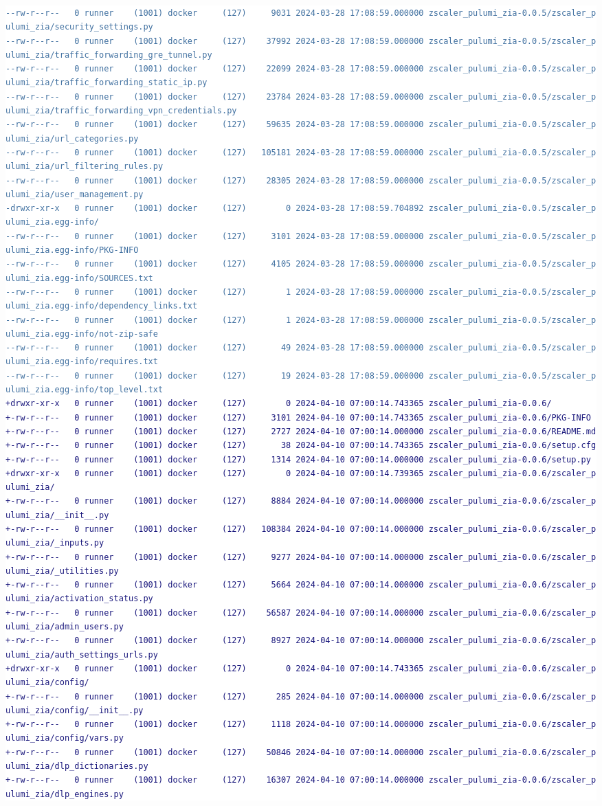 ```diff
--rw-r--r--   0 runner    (1001) docker     (127)     9031 2024-03-28 17:08:59.000000 zscaler_pulumi_zia-0.0.5/zscaler_pulumi_zia/security_settings.py
--rw-r--r--   0 runner    (1001) docker     (127)    37992 2024-03-28 17:08:59.000000 zscaler_pulumi_zia-0.0.5/zscaler_pulumi_zia/traffic_forwarding_gre_tunnel.py
--rw-r--r--   0 runner    (1001) docker     (127)    22099 2024-03-28 17:08:59.000000 zscaler_pulumi_zia-0.0.5/zscaler_pulumi_zia/traffic_forwarding_static_ip.py
--rw-r--r--   0 runner    (1001) docker     (127)    23784 2024-03-28 17:08:59.000000 zscaler_pulumi_zia-0.0.5/zscaler_pulumi_zia/traffic_forwarding_vpn_credentials.py
--rw-r--r--   0 runner    (1001) docker     (127)    59635 2024-03-28 17:08:59.000000 zscaler_pulumi_zia-0.0.5/zscaler_pulumi_zia/url_categories.py
--rw-r--r--   0 runner    (1001) docker     (127)   105181 2024-03-28 17:08:59.000000 zscaler_pulumi_zia-0.0.5/zscaler_pulumi_zia/url_filtering_rules.py
--rw-r--r--   0 runner    (1001) docker     (127)    28305 2024-03-28 17:08:59.000000 zscaler_pulumi_zia-0.0.5/zscaler_pulumi_zia/user_management.py
-drwxr-xr-x   0 runner    (1001) docker     (127)        0 2024-03-28 17:08:59.704892 zscaler_pulumi_zia-0.0.5/zscaler_pulumi_zia.egg-info/
--rw-r--r--   0 runner    (1001) docker     (127)     3101 2024-03-28 17:08:59.000000 zscaler_pulumi_zia-0.0.5/zscaler_pulumi_zia.egg-info/PKG-INFO
--rw-r--r--   0 runner    (1001) docker     (127)     4105 2024-03-28 17:08:59.000000 zscaler_pulumi_zia-0.0.5/zscaler_pulumi_zia.egg-info/SOURCES.txt
--rw-r--r--   0 runner    (1001) docker     (127)        1 2024-03-28 17:08:59.000000 zscaler_pulumi_zia-0.0.5/zscaler_pulumi_zia.egg-info/dependency_links.txt
--rw-r--r--   0 runner    (1001) docker     (127)        1 2024-03-28 17:08:59.000000 zscaler_pulumi_zia-0.0.5/zscaler_pulumi_zia.egg-info/not-zip-safe
--rw-r--r--   0 runner    (1001) docker     (127)       49 2024-03-28 17:08:59.000000 zscaler_pulumi_zia-0.0.5/zscaler_pulumi_zia.egg-info/requires.txt
--rw-r--r--   0 runner    (1001) docker     (127)       19 2024-03-28 17:08:59.000000 zscaler_pulumi_zia-0.0.5/zscaler_pulumi_zia.egg-info/top_level.txt
+drwxr-xr-x   0 runner    (1001) docker     (127)        0 2024-04-10 07:00:14.743365 zscaler_pulumi_zia-0.0.6/
+-rw-r--r--   0 runner    (1001) docker     (127)     3101 2024-04-10 07:00:14.743365 zscaler_pulumi_zia-0.0.6/PKG-INFO
+-rw-r--r--   0 runner    (1001) docker     (127)     2727 2024-04-10 07:00:14.000000 zscaler_pulumi_zia-0.0.6/README.md
+-rw-r--r--   0 runner    (1001) docker     (127)       38 2024-04-10 07:00:14.743365 zscaler_pulumi_zia-0.0.6/setup.cfg
+-rw-r--r--   0 runner    (1001) docker     (127)     1314 2024-04-10 07:00:14.000000 zscaler_pulumi_zia-0.0.6/setup.py
+drwxr-xr-x   0 runner    (1001) docker     (127)        0 2024-04-10 07:00:14.739365 zscaler_pulumi_zia-0.0.6/zscaler_pulumi_zia/
+-rw-r--r--   0 runner    (1001) docker     (127)     8884 2024-04-10 07:00:14.000000 zscaler_pulumi_zia-0.0.6/zscaler_pulumi_zia/__init__.py
+-rw-r--r--   0 runner    (1001) docker     (127)   108384 2024-04-10 07:00:14.000000 zscaler_pulumi_zia-0.0.6/zscaler_pulumi_zia/_inputs.py
+-rw-r--r--   0 runner    (1001) docker     (127)     9277 2024-04-10 07:00:14.000000 zscaler_pulumi_zia-0.0.6/zscaler_pulumi_zia/_utilities.py
+-rw-r--r--   0 runner    (1001) docker     (127)     5664 2024-04-10 07:00:14.000000 zscaler_pulumi_zia-0.0.6/zscaler_pulumi_zia/activation_status.py
+-rw-r--r--   0 runner    (1001) docker     (127)    56587 2024-04-10 07:00:14.000000 zscaler_pulumi_zia-0.0.6/zscaler_pulumi_zia/admin_users.py
+-rw-r--r--   0 runner    (1001) docker     (127)     8927 2024-04-10 07:00:14.000000 zscaler_pulumi_zia-0.0.6/zscaler_pulumi_zia/auth_settings_urls.py
+drwxr-xr-x   0 runner    (1001) docker     (127)        0 2024-04-10 07:00:14.743365 zscaler_pulumi_zia-0.0.6/zscaler_pulumi_zia/config/
+-rw-r--r--   0 runner    (1001) docker     (127)      285 2024-04-10 07:00:14.000000 zscaler_pulumi_zia-0.0.6/zscaler_pulumi_zia/config/__init__.py
+-rw-r--r--   0 runner    (1001) docker     (127)     1118 2024-04-10 07:00:14.000000 zscaler_pulumi_zia-0.0.6/zscaler_pulumi_zia/config/vars.py
+-rw-r--r--   0 runner    (1001) docker     (127)    50846 2024-04-10 07:00:14.000000 zscaler_pulumi_zia-0.0.6/zscaler_pulumi_zia/dlp_dictionaries.py
+-rw-r--r--   0 runner    (1001) docker     (127)    16307 2024-04-10 07:00:14.000000 zscaler_pulumi_zia-0.0.6/zscaler_pulumi_zia/dlp_engines.py
```